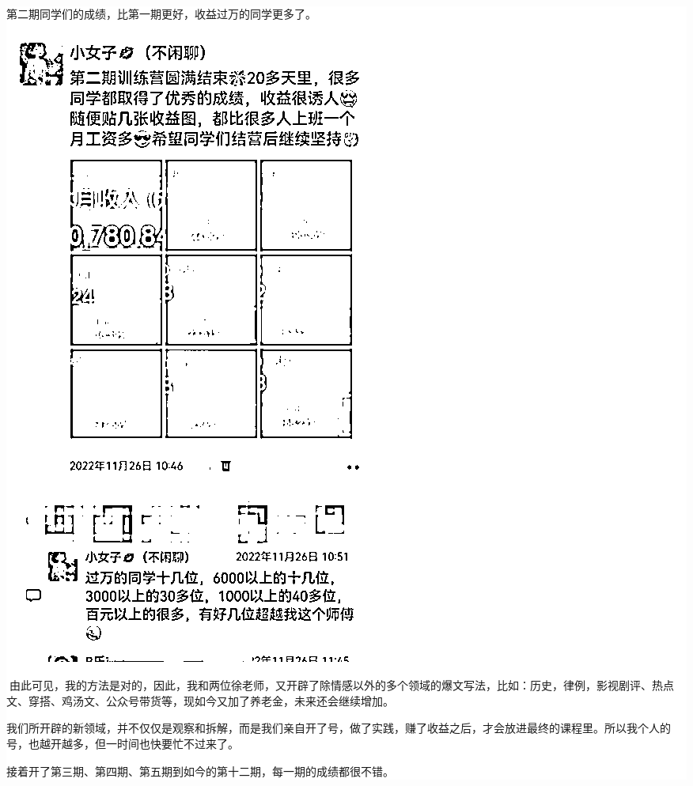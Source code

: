 第二期同学们的成绩，比第一期更好，收益过万的同学更多了。

![](img/98d3b4ea70a06fbda1a43f727fb1043f.png)

 由此可见，我的方法是对的，因此，我和两位徐老师，又开辟了除情感以外的多个领域的爆文写法，比如：历史，律例，影视剧评、热点文、穿搭、鸡汤文、公众号带货等，现如今又加了养老金，未来还会继续增加。

我们所开辟的新领域，并不仅仅是观察和拆解，而是我们亲自开了号，做了实践，赚了收益之后，才会放进最终的课程里。所以我个人的号，也越开越多，但一时间也快要忙不过来了。

接着开了第三期、第四期、第五期到如今的第十二期，每一期的成绩都很不错。
